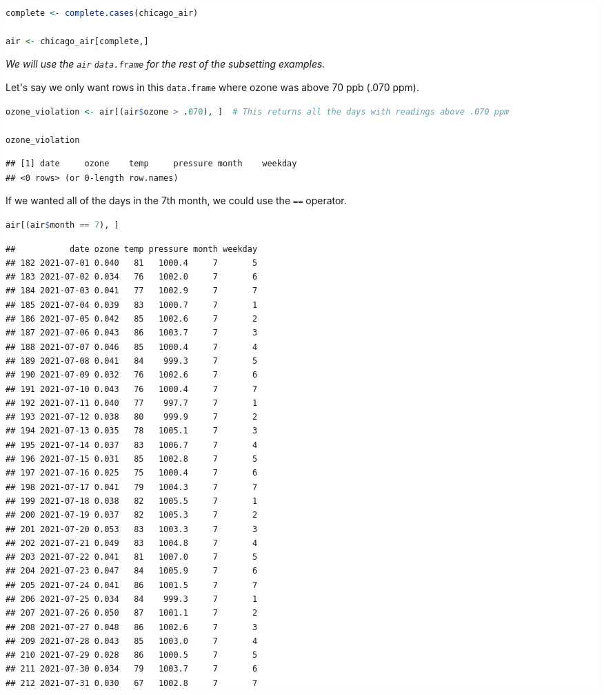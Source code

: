 
```r
complete <- complete.cases(chicago_air)

air <- chicago_air[complete,] 
```


_We will use the `air` `data.frame` for the rest of the subsetting
examples._


Let's say we only want rows in this `data.frame` where ozone was above 70 ppb (.070 ppm).


```r
ozone_violation <- air[(air$ozone > .070), ]  # This returns all the days with readings above .070 ppm

ozone_violation
```

```
## [1] date     ozone    temp     pressure month    weekday 
## <0 rows> (or 0-length row.names)
```


If we wanted all of the days in the 7th month, we could use the `==` operator.


```r
air[(air$month == 7), ]
```

```
##           date ozone temp pressure month weekday
## 182 2021-07-01 0.040   81   1000.4     7       5
## 183 2021-07-02 0.034   76   1002.0     7       6
## 184 2021-07-03 0.041   77   1002.9     7       7
## 185 2021-07-04 0.039   83   1000.7     7       1
## 186 2021-07-05 0.042   85   1002.6     7       2
## 187 2021-07-06 0.043   86   1003.7     7       3
## 188 2021-07-07 0.046   85   1000.4     7       4
## 189 2021-07-08 0.041   84    999.3     7       5
## 190 2021-07-09 0.032   76   1002.6     7       6
## 191 2021-07-10 0.043   76   1000.4     7       7
## 192 2021-07-11 0.040   77    997.7     7       1
## 193 2021-07-12 0.038   80    999.9     7       2
## 194 2021-07-13 0.035   78   1005.1     7       3
## 195 2021-07-14 0.037   83   1006.7     7       4
## 196 2021-07-15 0.031   85   1002.8     7       5
## 197 2021-07-16 0.025   75   1000.4     7       6
## 198 2021-07-17 0.041   79   1004.3     7       7
## 199 2021-07-18 0.038   82   1005.5     7       1
## 200 2021-07-19 0.037   82   1005.3     7       2
## 201 2021-07-20 0.053   83   1003.3     7       3
## 202 2021-07-21 0.049   83   1004.8     7       4
## 203 2021-07-22 0.041   81   1007.0     7       5
## 204 2021-07-23 0.047   84   1005.9     7       6
## 205 2021-07-24 0.041   86   1001.5     7       7
## 206 2021-07-25 0.034   84    999.3     7       1
## 207 2021-07-26 0.050   87   1001.1     7       2
## 208 2021-07-27 0.048   86   1002.6     7       3
## 209 2021-07-28 0.043   85   1003.0     7       4
## 210 2021-07-29 0.028   86   1000.5     7       5
## 211 2021-07-30 0.034   79   1003.7     7       6
## 212 2021-07-31 0.030   67   1002.8     7       7
```

